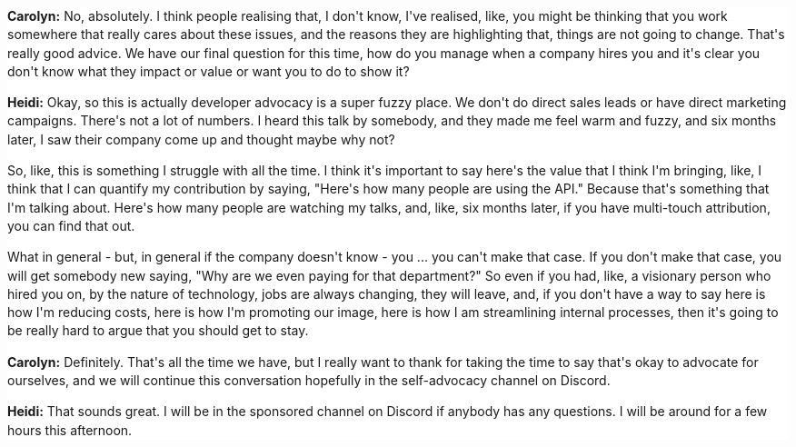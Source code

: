 __Carolyn:__ No, absolutely. I think people realising that, I don't know, I've realised, like, you might be thinking that you work somewhere that really cares about these issues, and the reasons they are highlighting that, things are not going to change. That's really good advice. We have our final question for this time, how do you manage when a company hires you and it's clear you don't know what they impact or value or want you to do to show it? 

__Heidi:__ Okay, so this is actually developer advocacy is a super fuzzy place. We don't do direct sales leads or have direct marketing campaigns. There's not a lot of numbers. I heard this talk by somebody, and they made me feel warm and fuzzy, and six months later, I saw their company come up and thought maybe why not? 

So, like, this is something I struggle with all the time. I think it's important to say here's the value that I think I'm bringing, like, I think that I can quantify my contribution by saying, "Here's how many people are using the API." Because that's something that I'm talking about. Here's how many people are watching my talks, and, like, six months later, if you have multi-touch attribution, you can find that out. 

What in general - but, in general if the company doesn't know - you ... you can't make that case. If you don't make that case, you will get somebody new saying, "Why are we even paying for that department?" So even if you had, like, a visionary person who hired you on, by the nature of technology, jobs are always changing, they will leave, and, if you don't have a way to say here is how I'm reducing costs, here is how I'm promoting our image, here is how I am streamlining internal processes, then it's going to be really hard to argue that you should get to stay. 

__Carolyn:__ Definitely. That's all the time we have, but I really want to thank for taking the time to say that's okay to advocate for ourselves, and we will continue this conversation hopefully in the self-advocacy channel on Discord. 

__Heidi:__ That sounds great. I will be in the sponsored channel on Discord if anybody has any questions. I will be around for a few hours this afternoon. 